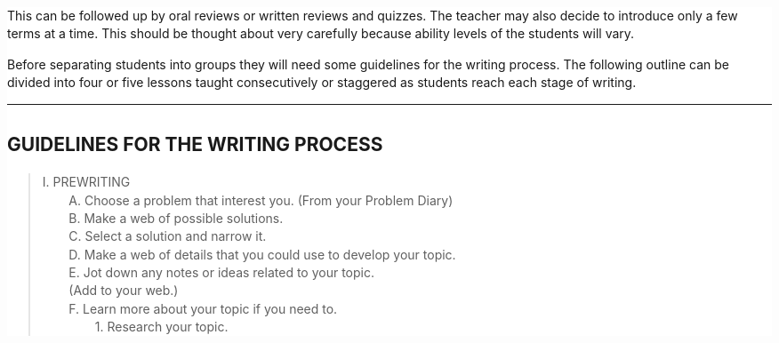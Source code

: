 This can be followed up by oral reviews or written reviews and quizzes. The teacher may also decide to introduce only a few terms at a time. This should be thought about very carefully because ability levels of the students will vary.
<p>
Before separating students into groups they will need some guidelines for the writing process. The following outline can be divided into four or five lessons taught consecutively or staggered as students reach each stage of writing.
</p>
<hr/>
<h2>
GUIDELINES FOR THE WRITING PROCESS
</h2>
<blockquote>
<dl>
<dt>
I. PREWRITING
<dt>
<font color="#ffffff" style="visibility:hidden;">
____
</font>
A. Choose a problem that interest you. (From your Problem Diary)
<dt>
<font color="#ffffff" style="visibility:hidden;">
____
</font>
B. Make a web of possible solutions.
<dt>
<font color="#ffffff" style="visibility:hidden;">
____
</font>
C. Select a solution and narrow it.
<dt>
<font color="#ffffff" style="visibility:hidden;">
____
</font>
D. Make a web of details that you could use to develop your topic.
<dt>
<font color="#ffffff" style="visibility:hidden;">
____
</font>
E. Jot down any notes or ideas related to your topic.
<dt>
<font color="#ffffff" style="visibility:hidden;">
____
</font>
(Add to your web.)
<dt>
<font color="#ffffff" style="visibility:hidden;">
____
</font>
F. Learn more about your topic if you need to.
<dt>
<font color="#ffffff" style="visibility:hidden;">
____
</font>
<font color="#ffffff" style="visibility:hidden;">
____
</font>
1. Research your topic.
<dt>
<font color="#ffffff" style="visibility:hidden;">